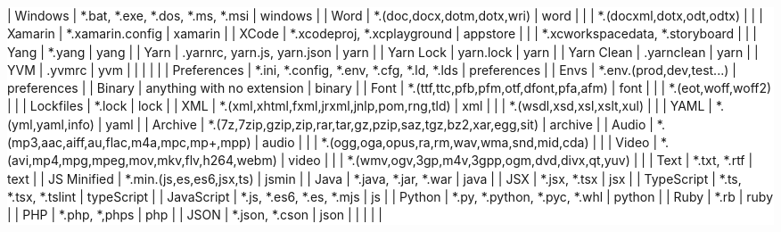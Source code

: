 | Windows             | *.bat, *.exe, *.dos, *.ms, *.msi                           | windows           |
| Word                | *.(doc,docx,dotm,dotx,wri)                                 | word              |
|                     | *.(docxml,dotx,odt,odtx)                                   |                   |
| Xamarin             | *.xamarin.config                                           | xamarin           |
| XCode               | *.xcodeproj, *.xcplayground                                | appstore          |
|                     | *.xcworkspacedata, *.storyboard                            |                   |
| Yang                | *.yang                                                     | yang              |
| Yarn                | .yarnrc, yarn.js, yarn.json                                | yarn              |
| Yarn Lock           | yarn.lock                                                  | yarn              |
| Yarn Clean          | .yarnclean                                                 | yarn              |
| YVM                 | .yvmrc                                                     | yvm               |
|                     |                                                            |                   |
| Preferences         | *.ini, *.config, *.env, *.cfg, *.ld, *.lds                              | preferences       |
| Envs                | *.env.(prod,dev,test...)                                   | preferences       |
| Binary              | anything with no extension                                 | binary            |
| Font                | *.(ttf,ttc,pfb,pfm,otf,dfont,pfa,afm)                      | font              |
|                     | *.(eot,woff,woff2)                                         |                   |
| Lockfiles           | *.lock                                                     | lock              |
| XML                 | *.(xml,xhtml,fxml,jrxml,jnlp,pom,rng,tld)                  | xml               |
|                     | *.(wsdl,xsd,xsl,xslt,xul)                                  |                   |
| YAML                | *.(yml,yaml,info)                                          | yaml              |
| Archive             | *.(7z,7zip,gzip,zip,rar,tar,gz,pzip,saz,tgz,bz2,xar,egg,sit)               | archive           |
| Audio               | *.(mp3,aac,aiff,au,flac,m4a,mpc,mp+,mpp)                   | audio             |
|                     | *.(ogg,oga,opus,ra,rm,wav,wma,snd,mid,cda)                 |                   |
| Video               | *.(avi,mp4,mpg,mpeg,mov,mkv,flv,h264,webm)                 | video             |
|                     | *.(wmv,ogv,3gp,m4v,3gpp,ogm,dvd,divx,qt,yuv)               |                   |
| Text                | *.txt, *.rtf                                               | text              |
| JS Minified         | *.min.(js,es,es6,jsx,ts)                                   | jsmin             |
| Java                | *.java, *.jar, *.war                                       | java              |
| JSX                 | *.jsx, *.tsx                                               | jsx               |
| TypeScript          | *.ts, *.tsx, *.tslint                                      | typeScript        |
| JavaScript          | *.js, *.es6, *.es, *.mjs                                   | js                |
| Python              | *.py, *.python, *.pyc, *.whl                               | python            |
| Ruby                | *.rb                                                       | ruby              |
| PHP                 | *.php, *,phps                                              | php               |
| JSON                | *.json, *.cson                                             | json              |
|                     |                                                            |                   |
